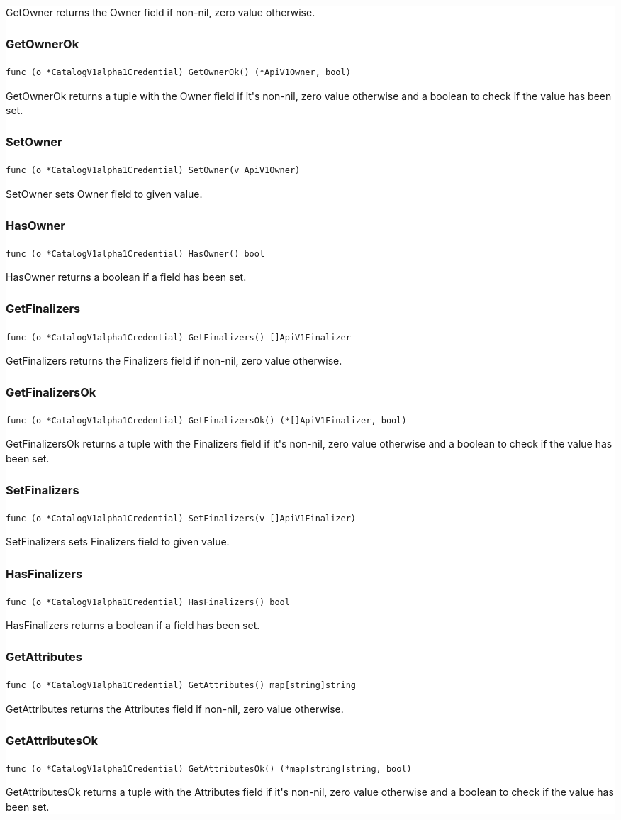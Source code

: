 GetOwner returns the Owner field if non-nil, zero value otherwise.

### GetOwnerOk

`func (o *CatalogV1alpha1Credential) GetOwnerOk() (*ApiV1Owner, bool)`

GetOwnerOk returns a tuple with the Owner field if it's non-nil, zero value otherwise
and a boolean to check if the value has been set.

### SetOwner

`func (o *CatalogV1alpha1Credential) SetOwner(v ApiV1Owner)`

SetOwner sets Owner field to given value.

### HasOwner

`func (o *CatalogV1alpha1Credential) HasOwner() bool`

HasOwner returns a boolean if a field has been set.

### GetFinalizers

`func (o *CatalogV1alpha1Credential) GetFinalizers() []ApiV1Finalizer`

GetFinalizers returns the Finalizers field if non-nil, zero value otherwise.

### GetFinalizersOk

`func (o *CatalogV1alpha1Credential) GetFinalizersOk() (*[]ApiV1Finalizer, bool)`

GetFinalizersOk returns a tuple with the Finalizers field if it's non-nil, zero value otherwise
and a boolean to check if the value has been set.

### SetFinalizers

`func (o *CatalogV1alpha1Credential) SetFinalizers(v []ApiV1Finalizer)`

SetFinalizers sets Finalizers field to given value.

### HasFinalizers

`func (o *CatalogV1alpha1Credential) HasFinalizers() bool`

HasFinalizers returns a boolean if a field has been set.

### GetAttributes

`func (o *CatalogV1alpha1Credential) GetAttributes() map[string]string`

GetAttributes returns the Attributes field if non-nil, zero value otherwise.

### GetAttributesOk

`func (o *CatalogV1alpha1Credential) GetAttributesOk() (*map[string]string, bool)`

GetAttributesOk returns a tuple with the Attributes field if it's non-nil, zero value otherwise
and a boolean to check if the value has been set.
